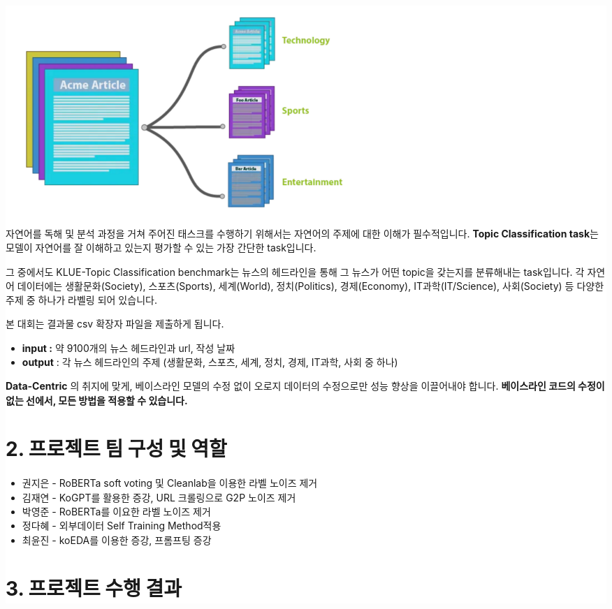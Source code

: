 <img width="500" alt="Untitled" src="./img/0.png">

자연어를 독해 및 분석 과정을 거쳐 주어진 태스크를 수행하기 위해서는 자연어의 주제에 대한 이해가 필수적입니다. **Topic Classification task**는 모델이 자연어를 잘 이해하고 있는지 평가할 수 있는 가장 간단한 task입니다.

그 중에서도 KLUE-Topic Classification benchmark는 뉴스의 헤드라인을 통해 그 뉴스가 어떤 topic을 갖는지를 분류해내는 task입니다. 각 자연어 데이터에는 생활문화(Society), 스포츠(Sports), 세계(World), 정치(Politics), 경제(Economy), IT과학(IT/Science), 사회(Society) 등 다양한 주제 중 하나가 라벨링 되어 있습니다.

본 대회는 결과물 csv 확장자 파일을 제출하게 됩니다.

- **input :** 약 9100개의 뉴스 헤드라인과 url, 작성 날짜
- **output** : 각 뉴스 헤드라인의 주제 (생활문화, 스포츠, 세계, 정치, 경제, IT과학, 사회 중 하나)

**Data-Centric** 의 취지에 맞게, 베이스라인 모델의 수정 없이 오로지 데이터의 수정으로만 성능 향상을 이끌어내야 합니다. **베이스라인 코드의 수정이 없는 선에서, 모든 방법을 적용할 수 있습니다.**

# 2. 프로젝트 팀 구성 및 역할

- 권지은 - RoBERTa soft voting 및 Cleanlab을 이용한 라벨 노이즈 제거
- 김재연 - KoGPT를 활용한 증강, URL 크롤링으로 G2P 노이즈 제거
- 박영준 - RoBERTa를 이요한 라벨 노이즈 제거
- 정다혜 - 외부데이터 Self Training Method적용
- 최윤진 - koEDA를 이용한 증강, 프롬프팅 증강

# 3. 프로젝트 수행 결과
